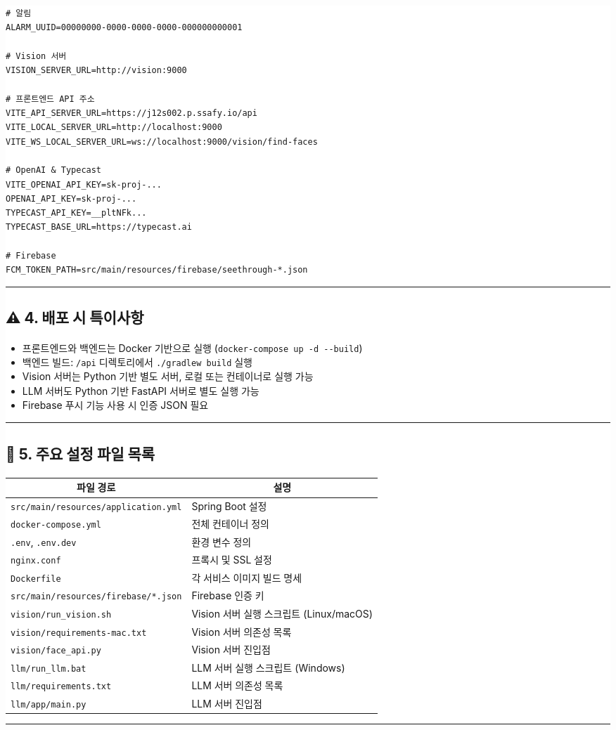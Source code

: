 ```
# 알림
ALARM_UUID=00000000-0000-0000-0000-000000000001

# Vision 서버
VISION_SERVER_URL=http://vision:9000

# 프론트엔드 API 주소
VITE_API_SERVER_URL=https://j12s002.p.ssafy.io/api
VITE_LOCAL_SERVER_URL=http://localhost:9000
VITE_WS_LOCAL_SERVER_URL=ws://localhost:9000/vision/find-faces

# OpenAI & Typecast
VITE_OPENAI_API_KEY=sk-proj-...
OPENAI_API_KEY=sk-proj-...
TYPECAST_API_KEY=__pltNFk...
TYPECAST_BASE_URL=https://typecast.ai

# Firebase
FCM_TOKEN_PATH=src/main/resources/firebase/seethrough-*.json

```

---

## ⚠️ 4. 배포 시 특이사항

- 프론트엔드와 백엔드는 Docker 기반으로 실행 (`docker-compose up -d --build`)
- 백엔드 빌드: `/api` 디렉토리에서 `./gradlew build` 실행
- Vision 서버는 Python 기반 별도 서버, 로컬 또는 컨테이너로 실행 가능
- LLM 서버도 Python 기반 FastAPI 서버로 별도 실행 가능
- Firebase 푸시 기능 사용 시 인증 JSON 필요

---

## 📁 5. 주요 설정 파일 목록

| 파일 경로 | 설명 |
| --- | --- |
| `src/main/resources/application.yml` | Spring Boot 설정 |
| `docker-compose.yml` | 전체 컨테이너 정의 |
| `.env`, `.env.dev` | 환경 변수 정의 |
| `nginx.conf` | 프록시 및 SSL 설정 |
| `Dockerfile` | 각 서비스 이미지 빌드 명세 |
| `src/main/resources/firebase/*.json` | Firebase 인증 키 |
| `vision/run_vision.sh` | Vision 서버 실행 스크립트 (Linux/macOS) |
| `vision/requirements-mac.txt` | Vision 서버 의존성 목록 |
| `vision/face_api.py` | Vision 서버 진입점 |
| `llm/run_llm.bat` | LLM 서버 실행 스크립트 (Windows) |
| `llm/requirements.txt` | LLM 서버 의존성 목록 |
| `llm/app/main.py` | LLM 서버 진입점 |

---